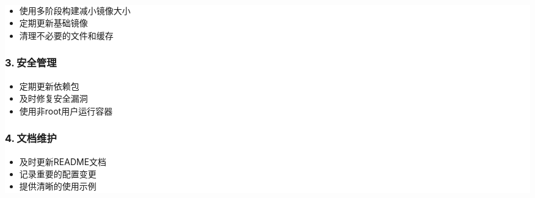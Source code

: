 - 使用多阶段构建减小镜像大小
- 定期更新基础镜像
- 清理不必要的文件和缓存

### 3. 安全管理

- 定期更新依赖包
- 及时修复安全漏洞
- 使用非root用户运行容器

### 4. 文档维护

- 及时更新README文档
- 记录重要的配置变更
- 提供清晰的使用示例
